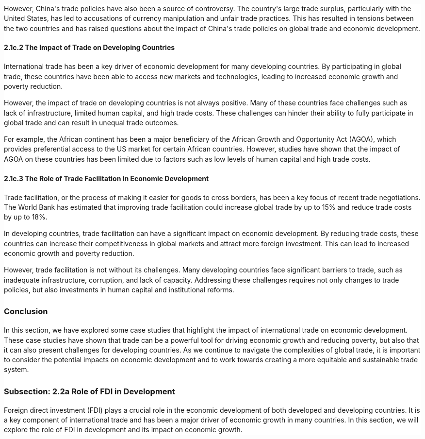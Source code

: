 However, China's trade policies have also been a source of controversy. The country's large trade surplus, particularly with the United States, has led to accusations of currency manipulation and unfair trade practices. This has resulted in tensions between the two countries and has raised questions about the impact of China's trade policies on global trade and economic development.

#### 2.1c.2 The Impact of Trade on Developing Countries

International trade has been a key driver of economic development for many developing countries. By participating in global trade, these countries have been able to access new markets and technologies, leading to increased economic growth and poverty reduction.

However, the impact of trade on developing countries is not always positive. Many of these countries face challenges such as lack of infrastructure, limited human capital, and high trade costs. These challenges can hinder their ability to fully participate in global trade and can result in unequal trade outcomes.

For example, the African continent has been a major beneficiary of the African Growth and Opportunity Act (AGOA), which provides preferential access to the US market for certain African countries. However, studies have shown that the impact of AGOA on these countries has been limited due to factors such as low levels of human capital and high trade costs.

#### 2.1c.3 The Role of Trade Facilitation in Economic Development

Trade facilitation, or the process of making it easier for goods to cross borders, has been a key focus of recent trade negotiations. The World Bank has estimated that improving trade facilitation could increase global trade by up to 15% and reduce trade costs by up to 18%.

In developing countries, trade facilitation can have a significant impact on economic development. By reducing trade costs, these countries can increase their competitiveness in global markets and attract more foreign investment. This can lead to increased economic growth and poverty reduction.

However, trade facilitation is not without its challenges. Many developing countries face significant barriers to trade, such as inadequate infrastructure, corruption, and lack of capacity. Addressing these challenges requires not only changes to trade policies, but also investments in human capital and institutional reforms.

### Conclusion

In this section, we have explored some case studies that highlight the impact of international trade on economic development. These case studies have shown that trade can be a powerful tool for driving economic growth and reducing poverty, but also that it can also present challenges for developing countries. As we continue to navigate the complexities of global trade, it is important to consider the potential impacts on economic development and to work towards creating a more equitable and sustainable trade system.





### Subsection: 2.2a Role of FDI in Development

Foreign direct investment (FDI) plays a crucial role in the economic development of both developed and developing countries. It is a key component of international trade and has been a major driver of economic growth in many countries. In this section, we will explore the role of FDI in development and its impact on economic growth.
